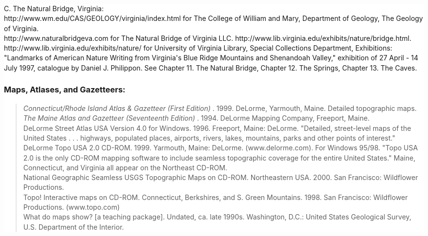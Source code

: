 <dt>
C. The Natural Bridge, Virginia:
<dt>
http://www.wm.edu/CAS/GEOLOGY/virginia/index.html for The College of William and Mary, Department of Geology, The Geology of Virginia.
<dt>
http://www.naturalbridgeva.com for The Natural Bridge of Virginia LLC. http://www.lib.virginia.edu/exhibits/nature/bridge.html.
<dt>
http://www.lib.virginia.edu/exhibits/nature/ for University of Virginia Library, Special Collections Department, Exhibitions: "Landmarks of American Nature Writing from Virginia's Blue Ridge Mountains and Shenandoah Valley," exhibition of 27 April - 14 July 1997, catalogue by Daniel J. Philippon. See Chapter 11. The Natural Bridge, Chapter 12. The Springs, Chapter 13. The Caves.
</dt>
</dt>
</dt>
</dt>
</dt>
</dt>
</dt>
</dt>
</dt>
</dt>
</dt>
</dl>
</blockquote>
<h3>
Maps, Atlases, and Gazetteers:
</h3>
<blockquote>
<dl>
<dt>
<i>
Connecticut/Rhode Island Atlas &amp; Gazetteer (First Edition)
</i>
. 1999. DeLorme, Yarmouth, Maine. Detailed topographic maps.
<dt>
<dt>
<i>
The Maine Atlas and Gazetteer (Seventeenth Edition)
</i>
. 1994. DeLorme Mapping Company, Freeport, Maine.
<dt>
<dt>
DeLorme Street Atlas USA Version 4.0 for Windows. 1996. Freeport, Maine: DeLorme. "Detailed, street-level maps of the United States . . . highways, populated places, airports, rivers, lakes, mountains, parks and other points of interest."
<dt>
<dt>
DeLorme Topo USA 2.0 CD-ROM. 1999. Yarmouth, Maine: DeLorme. (www.delorme.com). For Windows 95/98. "Topo USA 2.0 is the only CD-ROM mapping software to include seamless topographic coverage for the entire United States." Maine, Connecticut, and Virginia all appear on the Northeast CD-ROM.
<dt>
<dt>
National Geographic Seamless USGS Topographic Maps on CD-ROM. Northeastern USA. 2000. San Francisco: Wildflower Productions.
<dt>
<dt>
Topo! Interactive maps on CD-ROM. Connecticut, Berkshires, and S. Green Mountains. 1998. San Francisco: Wildflower Productions. (www.topo.com)
<dt>
<dt>
What do maps show? [a teaching package]. Undated, ca. late 1990s. Washington, D.C.: United States Geological Survey, U.S. Department of the Interior.